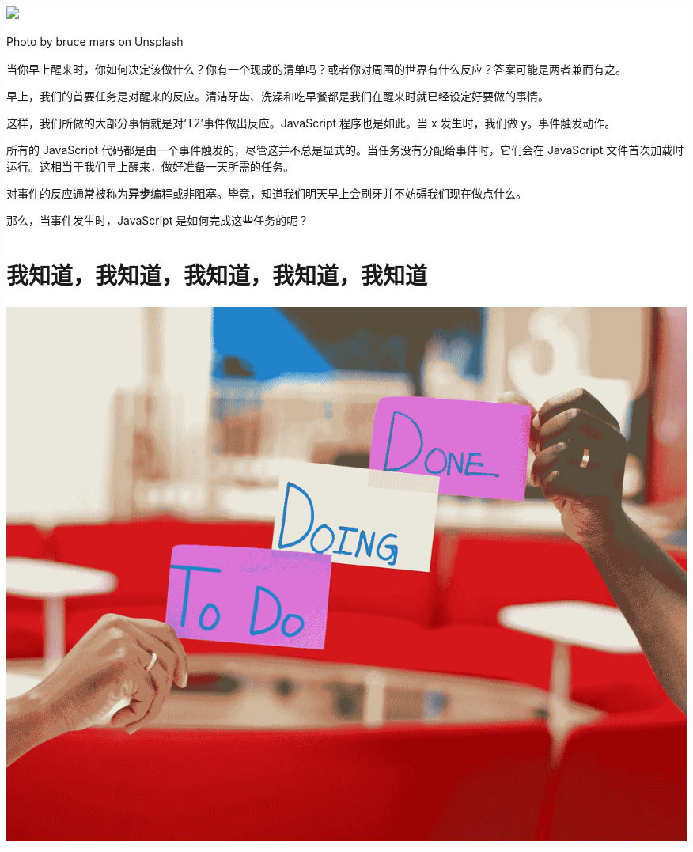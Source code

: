 ![](img/9d49189fe93bdf9f6129722229a322f3.png)

Photo by [bruce mars](https://unsplash.com/@brucemars?utm_source=medium&utm_medium=referral) on [Unsplash](https://unsplash.com?utm_source=medium&utm_medium=referral)

当你早上醒来时，你如何决定该做什么？你有一个现成的清单吗？或者你对周围的世界有什么反应？答案可能是两者兼而有之。

早上，我们的首要任务是对醒来的反应。清洁牙齿、洗澡和吃早餐都是我们在醒来时就已经设定好要做的事情。

这样，我们所做的大部分事情就是对‘T2’事件做出反应。JavaScript 程序也是如此。当 x 发生时，我们做 y。事件触发动作。

所有的 JavaScript 代码都是由一个事件触发的，尽管这并不总是显式的。当任务没有分配给事件时，它们会在 JavaScript 文件首次加载时运行。这相当于我们早上醒来，做好准备一天所需的任务。

对事件的反应通常被称为**异步**编程或非阻塞。毕竟，知道我们明天早上会刷牙并不妨碍我们现在做点什么。

那么，当事件发生时，JavaScript 是如何完成这些任务的呢？

# 我知道，我知道，我知道，我知道，我知道

![](img/4caffcceaf1ce8277ae10837fdf7816c.png)
